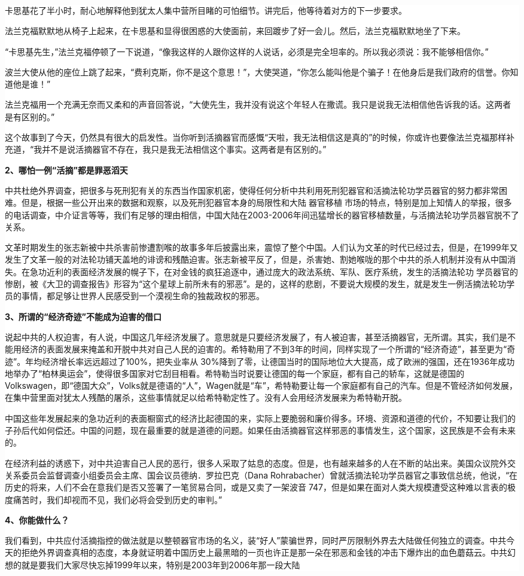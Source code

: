  <p>
  卡思基花了半小时，耐心地解释他到犹太人集中营所目睹的可怕细节。讲完后，他等待着对方的下一步要求。
 </p>
 <p>
  法兰克福默默地从椅子上起来，在卡思基和显得很困惑的大使面前，来回踱步了好一会儿。然后，法兰克福默默地坐了下来。
 </p>
 <p>
  “卡思基先生，”法兰克福停顿了一下说道，“像我这样的人跟你这样的人说话，必须是完全坦率的。所以我必须说：我不能够相信你。”
 </p>
 <p>
  波兰大使从他的座位上跳了起来，“费利克斯，你不是这个意思！”，大使哭道，“你怎么能叫他是个骗子！在他身后是我们政府的信誉。你知道他是谁！”
 </p>
 <p>
  法兰克福用一个充满无奈而又柔和的声音回答说，“大使先生，我并没有说这个年轻人在撒谎。我只是说我无法相信他告诉我的话。这两者是有区别的。”
 </p>
 <p>
  这个故事到了今天，仍然具有很大的启发性。当你听到活摘器官而感慨“天啦，我无法相信这是真的”的时候，你或许也要像法兰克福那样补充道，“我并不是说活摘器官不存在，我只是我无法相信这个事实。这两者是有区别的。”
 </p>
 <p>
  <b>
   2、哪怕一例“活摘”都是罪恶滔天
  </b>
 </p>
 <p>
  中共杜绝外界调查，把很多与死刑犯有关的东西当作国家机密，使得任何分析中共利用死刑犯器官和活摘法轮功学员器官的努力都非常困难。但是，根据一些公开出来的数据和观察，以及死刑犯器官本身的局限性和大陆
  <ok href="https://www.epochtimes.com/gb/tag/%E5%99%A8%E5%AE%98%E7%A7%BB%E6%A4%8D.html">
   器官移植
  </ok>
  市场的特点，特别是加上知情人的举报，很多的电话调查，中介证言等等，我们有足够的理由相信，中国大陆在2003-2006年间迅猛增长的器官移植数量，与活摘法轮功学员器官脱不了关系。
 </p>
 <p>
  文革时期发生的张志新被中共杀害前惨遭割喉的故事多年后披露出来，震惊了整个中国。人们认为文革的时代已经过去，但是，在1999年又发生了文革一般的对法轮功铺天盖地的诽谤和残酷迫害。张志新被平反了，但是，杀害她、割她喉咙的那个中共的杀人机制并没有从中国消失。在急功近利的表面经济发展的幌子下，在对金钱的疯狂追逐中，通过庞大的政法系统、军队、医疗系统，发生的活摘法轮功 学员器官的惨剧，被《大卫的调查报告》形容为“这个星球上前所未有的邪恶”。是的，这样的悲剧，不要说大规模的发生，就是发生一例活摘法轮功学员的事情，都足够让世界人民感受到一个漠视生命的独裁政权的邪恶。
 </p>
 <p>
  <b>
   3、所谓的“经济奇迹”不能成为迫害的借口
  </b>
 </p>
 <p>
  说起中共的人权迫害，有人说，中国这几年经济发展了。意思就是只要经济发展了，有人被迫害，甚至活摘器官，无所谓。其实，我们是不能用经济的表面发展来掩盖和开脱中共对自己人民的迫害的。希特勒用了不到3年的时间，同样实现了一个所谓的“经济奇迹”，甚至更为“奇迹”。年均经济增长率远远超过了100%，把失业率从 30%降到了零，让德国当时的国际地位大大提高，成了欧洲的强国，还在1936年成功地举办了“柏林奥运会”，使得很多国家对它刮目相看。希特勒当时说要让德国的每一个家庭，都有自己的轿车，这就是德国的Volkswagen，即“德国大众”，Volks就是德语的“人”，Wagen就是“车”，希特勒要让每一个家庭都有自己的汽车。但是不管经济如何发展，在集中营里面对犹太人残酷的屠杀，这些事情就足以给希特勒定性了。没有人会用经济发展来为希特勒开脱。
 </p>
 <p>
  中国这些年发展起来的急功近利的表面橱窗式的经济比起德国的来，实际上要脆弱和廉价得多。环境、资源和道德的代价，不知要让我们的子孙后代如何偿还。中国的问题，现在最重要的就是道德的问题。如果任由活摘器官这样邪恶的事情发生，这个国家，这民族是不会有未来的。
 </p>
 <p>
  在经济利益的诱惑下，对中共迫害自己人民的恶行，很多人采取了姑息的态度。但是，也有越来越多的人在不断的站出来。美国众议院外交关系委员会监督调查小组委员会主席、国会议员德纳．罗拉巴克（Dana Rohrabacher）曾就活摘法轮功学员器官之事致信总统，他说，“在历史的将来，人们不会在意我们是否又签署了一笔贸易合同，或是又卖了一架波音 747，但是如果在面对人类大规模遭受这种难以言表的极度痛苦时，我们却视而不见，我们必将会受到历史的审判。”
 </p>
 <p>
  <b>
   4、你能做什么？
  </b>
 </p>
 <p>
  我们看到，中共应付活摘指控的做法就是以整顿器官市场的名义，装“好人”蒙骗世界，同时严厉限制外界去大陆做任何独立的调查。中共今天的拒绝外界调查真相的态度，本身就证明着中国历史上最黑暗的一页也许正是那一朵在邪恶和金钱的冲击下爆炸出的血色蘑菇云。中共幻想的就是要我们大家尽快忘掉1999年以来，特别是2003年到2006年那一段大陆